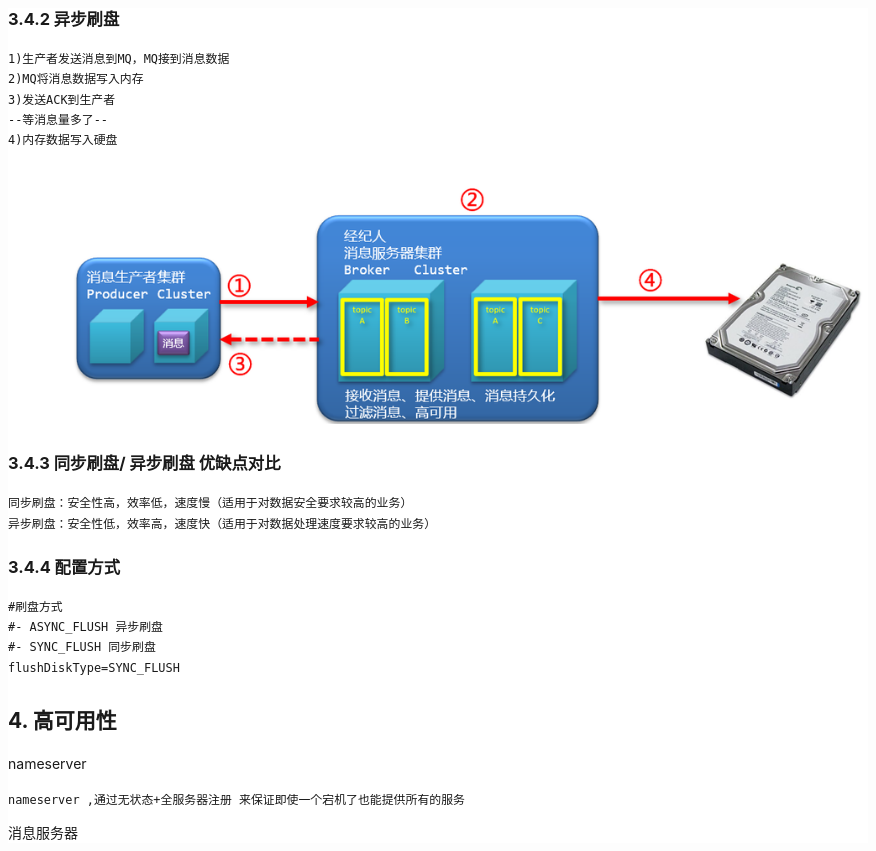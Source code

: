 ### 3.4.2 异步刷盘

```
1)生产者发送消息到MQ，MQ接到消息数据
2)MQ将消息数据写入内存
3)发送ACK到生产者
--等消息量多了--
4)内存数据写入硬盘
```



![image-20201016230017263](assets/image-20201016230017263.png)

### 3.4.3 同步刷盘/ 异步刷盘 优缺点对比

```
同步刷盘：安全性高，效率低，速度慢（适用于对数据安全要求较高的业务）
异步刷盘：安全性低，效率高，速度快（适用于对数据处理速度要求较高的业务）

```

### 3.4.4 配置方式

```
#刷盘方式
#- ASYNC_FLUSH 异步刷盘
#- SYNC_FLUSH 同步刷盘
flushDiskType=SYNC_FLUSH
```

## 4. 高可用性

nameserver

```
nameserver ,通过无状态+全服务器注册 来保证即使一个宕机了也能提供所有的服务

```

消息服务器
